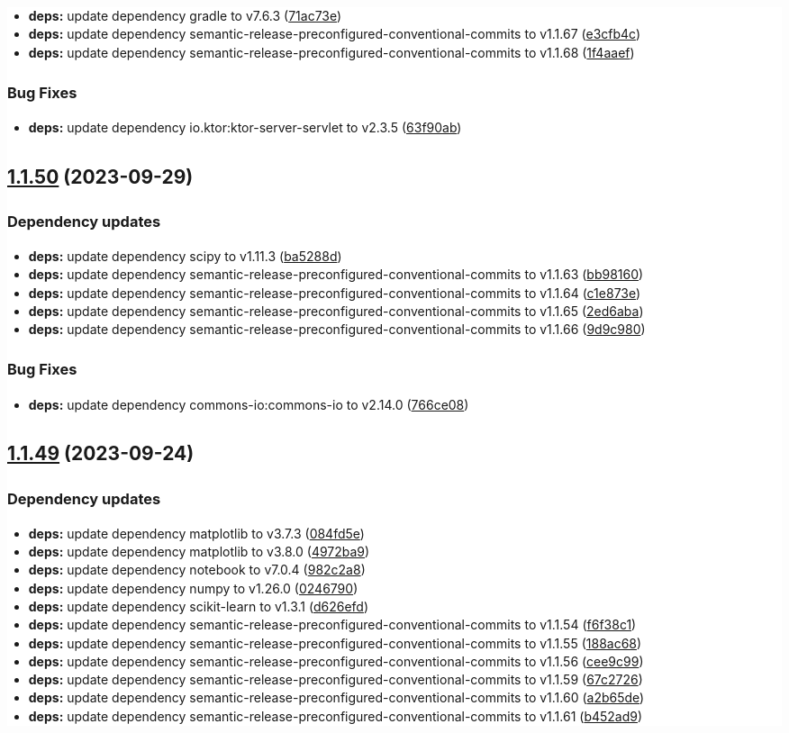 * **deps:** update dependency gradle to v7.6.3 ([71ac73e](https://github.com/big-unibo/explain/commit/71ac73ef4852b3b1ef7adbe8f22f4e66af39e7dd))
* **deps:** update dependency semantic-release-preconfigured-conventional-commits to v1.1.67 ([e3cfb4c](https://github.com/big-unibo/explain/commit/e3cfb4c166f693b1dfef4d64f6fb6cfbeba17e2b))
* **deps:** update dependency semantic-release-preconfigured-conventional-commits to v1.1.68 ([1f4aaef](https://github.com/big-unibo/explain/commit/1f4aaef8aba49307e79dc8838ff193cf77f8d1c2))


### Bug Fixes

* **deps:** update dependency io.ktor:ktor-server-servlet to v2.3.5 ([63f90ab](https://github.com/big-unibo/explain/commit/63f90abf9f0c58c7fe7c5d2cfafcc27f1d08cdcd))

## [1.1.50](https://github.com/big-unibo/explain/compare/1.1.49...1.1.50) (2023-09-29)


### Dependency updates

* **deps:** update dependency scipy to v1.11.3 ([ba5288d](https://github.com/big-unibo/explain/commit/ba5288d998adaaec6ddb1f2d014173a588e9c965))
* **deps:** update dependency semantic-release-preconfigured-conventional-commits to v1.1.63 ([bb98160](https://github.com/big-unibo/explain/commit/bb981600d986d70f071a456184cc36d4df1b08e1))
* **deps:** update dependency semantic-release-preconfigured-conventional-commits to v1.1.64 ([c1e873e](https://github.com/big-unibo/explain/commit/c1e873ebe068498391a75cfe8c073a27dba93337))
* **deps:** update dependency semantic-release-preconfigured-conventional-commits to v1.1.65 ([2ed6aba](https://github.com/big-unibo/explain/commit/2ed6abaeb6bc100cbeb356feb1fc54fb510a5406))
* **deps:** update dependency semantic-release-preconfigured-conventional-commits to v1.1.66 ([9d9c980](https://github.com/big-unibo/explain/commit/9d9c98065c8f35617632e40abaad46e6bbbc2730))


### Bug Fixes

* **deps:** update dependency commons-io:commons-io to v2.14.0 ([766ce08](https://github.com/big-unibo/explain/commit/766ce08327f88635990e4d08bebbf5c508d39f00))

## [1.1.49](https://github.com/big-unibo/explain/compare/1.1.48...1.1.49) (2023-09-24)


### Dependency updates

* **deps:** update dependency matplotlib to v3.7.3 ([084fd5e](https://github.com/big-unibo/explain/commit/084fd5eb96b70fdcfaafe2549feae21aa62cd512))
* **deps:** update dependency matplotlib to v3.8.0 ([4972ba9](https://github.com/big-unibo/explain/commit/4972ba9b329c841b46a7cdcd10c1fce2a54ce9b0))
* **deps:** update dependency notebook to v7.0.4 ([982c2a8](https://github.com/big-unibo/explain/commit/982c2a80c72de14882b856088954172dfa0a0f17))
* **deps:** update dependency numpy to v1.26.0 ([0246790](https://github.com/big-unibo/explain/commit/0246790c4f2d6263bb31f857ec77d4b3bde7835b))
* **deps:** update dependency scikit-learn to v1.3.1 ([d626efd](https://github.com/big-unibo/explain/commit/d626efdd8b697ce3e3ca7c49fbb458d74969120a))
* **deps:** update dependency semantic-release-preconfigured-conventional-commits to v1.1.54 ([f6f38c1](https://github.com/big-unibo/explain/commit/f6f38c1df4350bfb115f219732fc90a01a2c76b1))
* **deps:** update dependency semantic-release-preconfigured-conventional-commits to v1.1.55 ([188ac68](https://github.com/big-unibo/explain/commit/188ac6877cdddc513f52e85206d7ddd18b8a3859))
* **deps:** update dependency semantic-release-preconfigured-conventional-commits to v1.1.56 ([cee9c99](https://github.com/big-unibo/explain/commit/cee9c99fc26db3af8f916b97cf725721eb4f6ac7))
* **deps:** update dependency semantic-release-preconfigured-conventional-commits to v1.1.59 ([67c2726](https://github.com/big-unibo/explain/commit/67c27265c2fa72494ee75a6f3b65c4c86b99583f))
* **deps:** update dependency semantic-release-preconfigured-conventional-commits to v1.1.60 ([a2b65de](https://github.com/big-unibo/explain/commit/a2b65deae2366808911880087e2f8797d38eee05))
* **deps:** update dependency semantic-release-preconfigured-conventional-commits to v1.1.61 ([b452ad9](https://github.com/big-unibo/explain/commit/b452ad93e73ddd1476bb0e941830412163b8c90a))